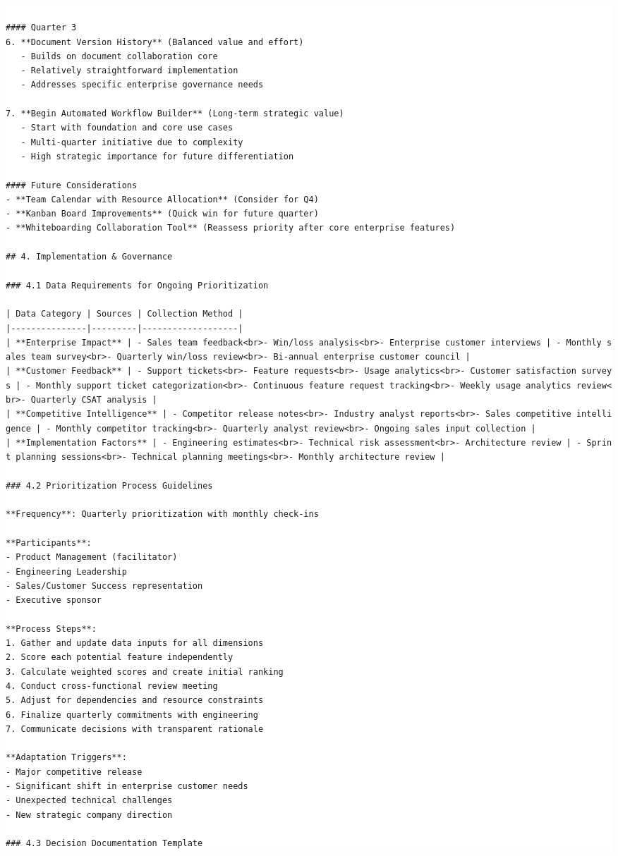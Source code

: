 ```

#### Quarter 3
6. **Document Version History** (Balanced value and effort)
   - Builds on document collaboration core
   - Relatively straightforward implementation
   - Addresses specific enterprise governance needs

7. **Begin Automated Workflow Builder** (Long-term strategic value)
   - Start with foundation and core use cases
   - Multi-quarter initiative due to complexity
   - High strategic importance for future differentiation

#### Future Considerations
- **Team Calendar with Resource Allocation** (Consider for Q4)
- **Kanban Board Improvements** (Quick win for future quarter)
- **Whiteboarding Collaboration Tool** (Reassess priority after core enterprise features)

## 4. Implementation & Governance

### 4.1 Data Requirements for Ongoing Prioritization

| Data Category | Sources | Collection Method |
|---------------|---------|-------------------|
| **Enterprise Impact** | - Sales team feedback<br>- Win/loss analysis<br>- Enterprise customer interviews | - Monthly sales team survey<br>- Quarterly win/loss review<br>- Bi-annual enterprise customer council |
| **Customer Feedback** | - Support tickets<br>- Feature requests<br>- Usage analytics<br>- Customer satisfaction surveys | - Monthly support ticket categorization<br>- Continuous feature request tracking<br>- Weekly usage analytics review<br>- Quarterly CSAT analysis |
| **Competitive Intelligence** | - Competitor release notes<br>- Industry analyst reports<br>- Sales competitive intelligence | - Monthly competitor tracking<br>- Quarterly analyst review<br>- Ongoing sales input collection |
| **Implementation Factors** | - Engineering estimates<br>- Technical risk assessment<br>- Architecture review | - Sprint planning sessions<br>- Technical planning meetings<br>- Monthly architecture review |

### 4.2 Prioritization Process Guidelines

**Frequency**: Quarterly prioritization with monthly check-ins

**Participants**:
- Product Management (facilitator)
- Engineering Leadership
- Sales/Customer Success representation
- Executive sponsor

**Process Steps**:
1. Gather and update data inputs for all dimensions
2. Score each potential feature independently
3. Calculate weighted scores and create initial ranking
4. Conduct cross-functional review meeting
5. Adjust for dependencies and resource constraints
6. Finalize quarterly commitments with engineering
7. Communicate decisions with transparent rationale

**Adaptation Triggers**:
- Major competitive release
- Significant shift in enterprise customer needs
- Unexpected technical challenges
- New strategic company direction

### 4.3 Decision Documentation Template

```